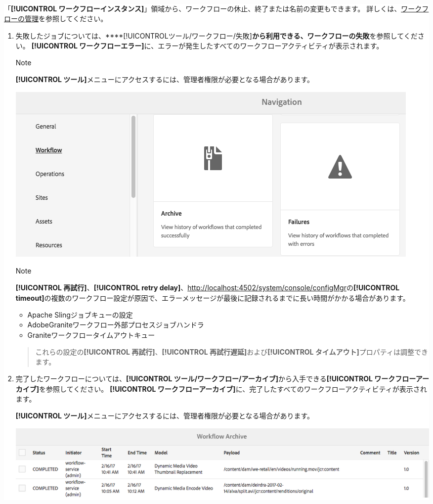    「**[!UICONTROL ワークフローインスタンス]**」領域から、ワークフローの休止、終了または名前の変更もできます。 詳しくは、[ワークフローの管理](/help/sites-administering/workflows-administering.md)を参照してください。

1. 失敗したジョブについては、****[!UICONTROL &#x200B;ツール/ワークフロー/失敗&#x200B;]**から利用できる、ワークフローの失敗**&#x200B;を参照してください。 **[!UICONTROL ワークフローエラー]**&#x200B;に、エラーが発生したすべてのワークフローアクティビティが表示されます。

   >[!NOTE]
   >
   >**[!UICONTROL ツール]**&#x200B;メニューにアクセスするには、管理者権限が必要となる場合があります。

   ![chlimage_1-435](assets/chlimage_1-435.png)

   >[!NOTE]
   >
   >**[!UICONTROL 再試行]**、**[!UICONTROL retry delay]**、[http://localhost:4502/system/console/configMgr](http://localhost:4502/system/console/configMgr)の&#x200B;**[!UICONTROL timeout]**&#x200B;の複数のワークフロー設定が原因で、エラーメッセージが最後に記録されるまでに長い時間がかかる場合があります。
   >
   >* Apache Slingジョブキューの設定
   >* AdobeGraniteワークフロー外部プロセスジョブハンドラ
   >* Graniteワークフロータイムアウトキュー

   >
   >これらの設定の&#x200B;**[!UICONTROL 再試行]**、**[!UICONTROL 再試行遅延]**&#x200B;および&#x200B;**[!UICONTROL タイムアウト]**&#x200B;プロパティは調整できます。

1. 完了したワークフローについては、**[!UICONTROL ツール/ワークフロー/アーカイブ]**&#x200B;から入手できる&#x200B;**[!UICONTROL ワークフローアーカイブ]**&#x200B;を参照してください。 **[!UICONTROL ワークフローアーカイブ]**&#x200B;に、完了したすべてのワークフローアクティビティが表示されます。

   **[!UICONTROL ツール]**&#x200B;メニューにアクセスするには、管理者権限が必要となる場合があります。

   ![chlimage_1-436](assets/chlimage_1-436.png)
